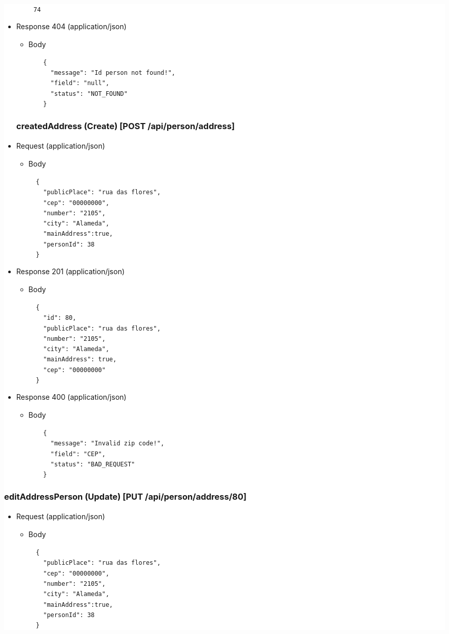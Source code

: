             74

+ Response 404 (application/json)
    + Body

              {
                "message": "Id person not found!",
                "field": "null",
                "status": "NOT_FOUND"
              }

  ### createdAddress (Create) [POST /api/person/address]

+ Request (application/json)
    + Body

            {
              "publicPlace": "rua das flores",
              "cep": "00000000",
              "number": "2105",
              "city": "Alameda",
              "mainAddress":true,
              "personId": 38
            }

+ Response 201 (application/json)
    + Body

            {
              "id": 80,
              "publicPlace": "rua das flores",
              "number": "2105",
              "city": "Alameda",
              "mainAddress": true,
              "cep": "00000000"
            }
+ Response 400 (application/json)
    + Body

              {
                "message": "Invalid zip code!",
                "field": "CEP",
                "status": "BAD_REQUEST"
              }

### editAddressPerson (Update) [PUT /api/person/address/80]

+ Request (application/json)
    + Body

            {
              "publicPlace": "rua das flores",
              "cep": "00000000",
              "number": "2105",
              "city": "Alameda",
              "mainAddress":true,
              "personId": 38
            }
